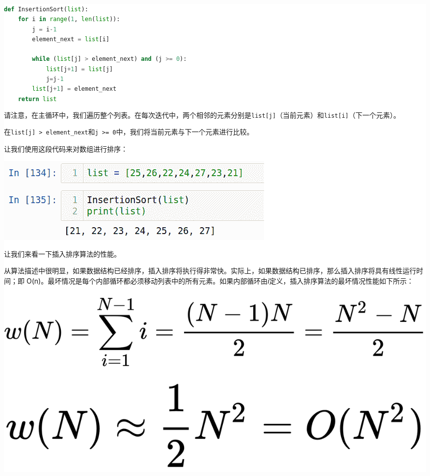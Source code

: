 ```py
def InsertionSort(list):        
    for i in range(1, len(list)):             
        j = i-1             
        element_next = list[i]             

        while (list[j] > element_next) and (j >= 0):                 
            list[j+1] = list[j]                 
            j=j-1                 
        list[j+1] = element_next
    return list
```

请注意，在主循环中，我们遍历整个列表。在每次迭代中，两个相邻的元素分别是`list[j]`（当前元素）和`list[i]`（下一个元素）。

在`list[j] > element_next`和`j >= 0`中，我们将当前元素与下一个元素进行比较。

让我们使用这段代码来对数组进行排序：

![](img/f82e873e-fb1a-4e6f-a195-799328961525.png)

让我们来看一下插入排序算法的性能。

从算法描述中很明显，如果数据结构已经排序，插入排序将执行得非常快。实际上，如果数据结构已排序，那么插入排序将具有线性运行时间；即 O(n)。最坏情况是每个内部循环都必须移动列表中的所有元素。如果内部循环由*i*定义，插入排序算法的最坏情况性能如下所示：

![](img/23bd35a5-d92c-42c8-80d7-c85821d98ffb.png)

*![](img/e136b412-be8f-4725-91d1-ab716386d1b8.png)*

